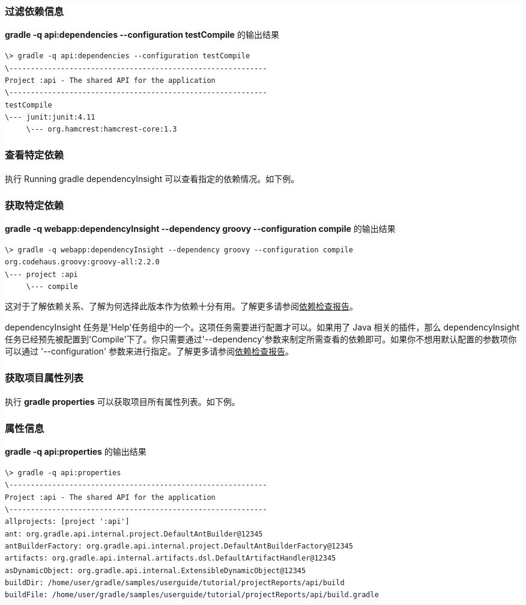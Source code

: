 ### 过滤依赖信息

**gradle -q api:dependencies --configuration testCompile** 的输出结果

```
\> gradle -q api:dependencies --configuration testCompile
\------------------------------------------------------------
Project :api - The shared API for the application
\------------------------------------------------------------
testCompile
\--- junit:junit:4.11
     \--- org.hamcrest:hamcrest-core:1.3
```

### 查看特定依赖

执行 Running gradle dependencyInsight 可以查看指定的依赖情况。如下例。

###  获取特定依赖

**gradle -q webapp:dependencyInsight --dependency groovy --configuration compile** 的输出结果

```
\> gradle -q webapp:dependencyInsight --dependency groovy --configuration compile
org.codehaus.groovy:groovy-all:2.2.0
\--- project :api
     \--- compile
```

这对于了解依赖关系、了解为何选择此版本作为依赖十分有用。了解更多请参阅[依赖检查报告](http://gradledoc.qiniudn.com/1.12/dsl/org.gradle.api.tasks.diagnostics.DependencyInsightReportTask.html)。

dependencyInsight 任务是'Help'任务组中的一个。这项任务需要进行配置才可以。如果用了 Java 相关的插件，那么 dependencyInsight 任务已经预先被配置到'Compile'下了。你只需要通过'--dependency'参数来制定所需查看的依赖即可。如果你不想用默认配置的参数项你可以通过 '--configuration' 参数来进行指定。了解更多请参阅[依赖检查报告](http://gradledoc.qiniudn.com/1.12/dsl/org.gradle.api.tasks.diagnostics.DependencyInsightReportTask.html)。

### 获取项目属性列表

执行 **gradle properties** 可以获取项目所有属性列表。如下例。

### 属性信息

**gradle -q api:properties** 的输出结果

```
\> gradle -q api:properties
\------------------------------------------------------------
Project :api - The shared API for the application
\------------------------------------------------------------
allprojects: [project ':api']
ant: org.gradle.api.internal.project.DefaultAntBuilder@12345
antBuilderFactory: org.gradle.api.internal.project.DefaultAntBuilderFactory@12345
artifacts: org.gradle.api.internal.artifacts.dsl.DefaultArtifactHandler@12345
asDynamicObject: org.gradle.api.internal.ExtensibleDynamicObject@12345
buildDir: /home/user/gradle/samples/userguide/tutorial/projectReports/api/build
buildFile: /home/user/gradle/samples/userguide/tutorial/projectReports/api/build.gradle
```
